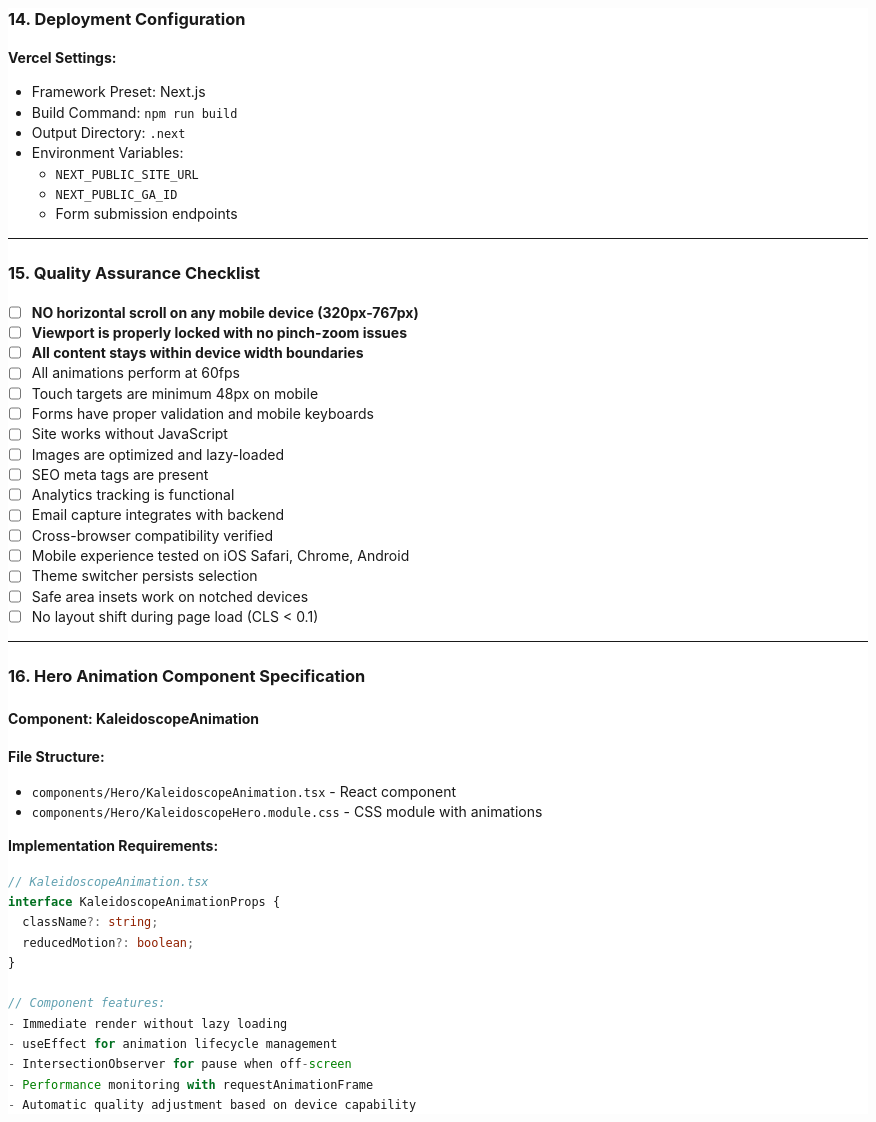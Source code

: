 
### 14. Deployment Configuration

**Vercel Settings:**
- Framework Preset: Next.js
- Build Command: `npm run build`
- Output Directory: `.next`
- Environment Variables:
  - `NEXT_PUBLIC_SITE_URL`
  - `NEXT_PUBLIC_GA_ID`
  - Form submission endpoints

---

### 15. Quality Assurance Checklist

- [ ] **NO horizontal scroll on any mobile device (320px-767px)**
- [ ] **Viewport is properly locked with no pinch-zoom issues**
- [ ] **All content stays within device width boundaries**
- [ ] All animations perform at 60fps
- [ ] Touch targets are minimum 48px on mobile
- [ ] Forms have proper validation and mobile keyboards
- [ ] Site works without JavaScript
- [ ] Images are optimized and lazy-loaded
- [ ] SEO meta tags are present
- [ ] Analytics tracking is functional
- [ ] Email capture integrates with backend
- [ ] Cross-browser compatibility verified
- [ ] Mobile experience tested on iOS Safari, Chrome, Android
- [ ] Theme switcher persists selection
- [ ] Safe area insets work on notched devices
- [ ] No layout shift during page load (CLS < 0.1)

---

### 16. Hero Animation Component Specification

#### Component: KaleidoscopeAnimation

**File Structure:**
- `components/Hero/KaleidoscopeAnimation.tsx` - React component
- `components/Hero/KaleidoscopeHero.module.css` - CSS module with animations

**Implementation Requirements:**

```typescript
// KaleidoscopeAnimation.tsx
interface KaleidoscopeAnimationProps {
  className?: string;
  reducedMotion?: boolean;
}

// Component features:
- Immediate render without lazy loading
- useEffect for animation lifecycle management
- IntersectionObserver for pause when off-screen
- Performance monitoring with requestAnimationFrame
- Automatic quality adjustment based on device capability
```
